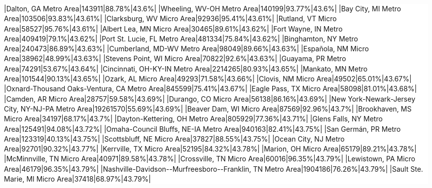 |Dalton, GA Metro Area|143911|88.78%|43.6%|
|Wheeling, WV-OH Metro Area|140199|93.77%|43.6%|
|Bay City, MI Metro Area|103506|93.83%|43.61%|
|Clarksburg, WV Micro Area|92936|95.41%|43.61%|
|Rutland, VT Micro Area|58527|95.76%|43.61%|
|Albert Lea, MN Micro Area|30465|89.61%|43.62%|
|Fort Wayne, IN Metro Area|409419|79.1%|43.62%|
|Port St. Lucie, FL Metro Area|481334|75.84%|43.62%|
|Binghamton, NY Metro Area|240473|86.89%|43.63%|
|Cumberland, MD-WV Metro Area|98049|89.66%|43.63%|
|Española, NM Micro Area|38962|48.99%|43.63%|
|Stevens Point, WI Micro Area|70822|92.6%|43.63%|
|Guayama, PR Metro Area|74291|53.67%|43.64%|
|Cincinnati, OH-KY-IN Metro Area|2214265|80.93%|43.65%|
|Mankato, MN Metro Area|101544|90.13%|43.65%|
|Ozark, AL Micro Area|49293|71.58%|43.66%|
|Clovis, NM Micro Area|49502|65.01%|43.67%|
|Oxnard-Thousand Oaks-Ventura, CA Metro Area|845599|75.41%|43.67%|
|Eagle Pass, TX Micro Area|58098|81.01%|43.68%|
|Camden, AR Micro Area|28757|59.58%|43.69%|
|Durango, CO Micro Area|56138|86.16%|43.69%|
|New York-Newark-Jersey City, NY-NJ-PA Metro Area|19261570|55.69%|43.69%|
|Beaver Dam, WI Micro Area|87569|92.96%|43.7%|
|Brookhaven, MS Micro Area|34197|68.17%|43.7%|
|Dayton-Kettering, OH Metro Area|805929|77.36%|43.71%|
|Glens Falls, NY Metro Area|125491|94.08%|43.72%|
|Omaha-Council Bluffs, NE-IA Metro Area|940163|82.41%|43.75%|
|San Germán, PR Metro Area|123319|40.13%|43.75%|
|Scottsbluff, NE Micro Area|37827|88.55%|43.75%|
|Ocean City, NJ Metro Area|92701|90.32%|43.77%|
|Kerrville, TX Micro Area|52195|84.32%|43.78%|
|Marion, OH Micro Area|65179|89.21%|43.78%|
|McMinnville, TN Micro Area|40971|89.58%|43.78%|
|Crossville, TN Micro Area|60016|96.35%|43.79%|
|Lewistown, PA Micro Area|46179|96.35%|43.79%|
|Nashville-Davidson--Murfreesboro--Franklin, TN Metro Area|1904186|76.26%|43.79%|
|Sault Ste. Marie, MI Micro Area|37418|68.97%|43.79%|